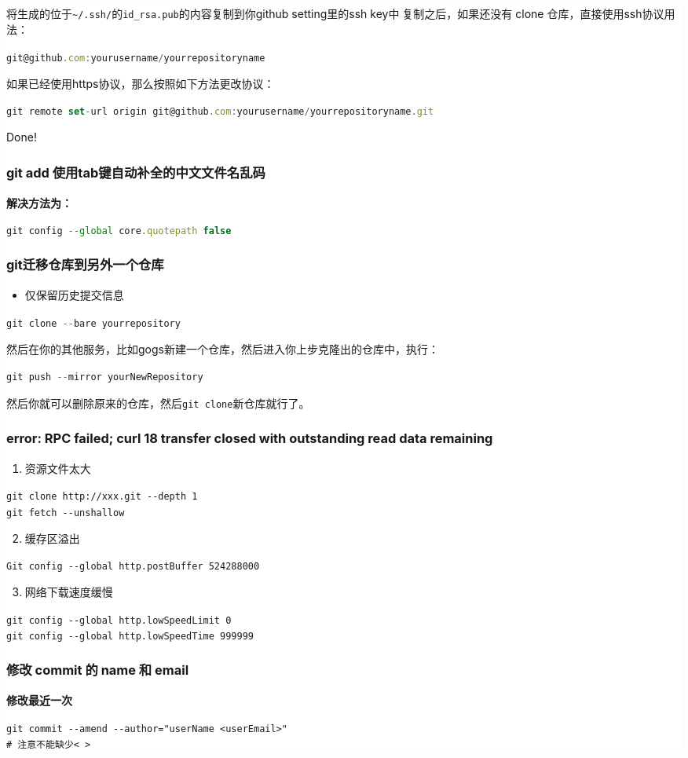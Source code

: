 将生成的位于`~/.ssh/`的`id_rsa.pub`的内容复制到你github setting里的ssh key中
复制之后，如果还没有 clone 仓库，直接使用ssh协议用法：
```javascript
git@github.com:yourusername/yourrepositoryname
```

如果已经使用https协议，那么按照如下方法更改协议：
```javascript
git remote set-url origin git@github.com:yourusername/yourrepositoryname.git
```

Done!
### git add 使用tab键自动补全的中文文件名乱码
**解决方法为：**
```javascript
git config --global core.quotepath false
```

### git迁移仓库到另外一个仓库

- 仅保留历史提交信息

```javascript
git clone --bare yourrepository
```

然后在你的其他服务，比如gogs新建一个仓库，然后进入你上步克隆出的仓库中，执行：
```javascript
git push --mirror yourNewRepository
```

然后你就可以删除原来的仓库，然后`git clone`新仓库就行了。


### error: RPC failed; curl 18 transfer closed with outstanding read data remaining

1. 资源文件太大
```git
git clone http://xxx.git --depth 1
git fetch --unshallow
```

2. 缓存区溢出
```git
Git config --global http.postBuffer 524288000
```

3. 网络下载速度缓慢
```git
git config --global http.lowSpeedLimit 0
git config --global http.lowSpeedTime 999999
```

### 修改 commit 的 name 和 email


**修改最近一次**
```
git commit --amend --author="userName <userEmail>"
# 注意不能缺少< >
```
